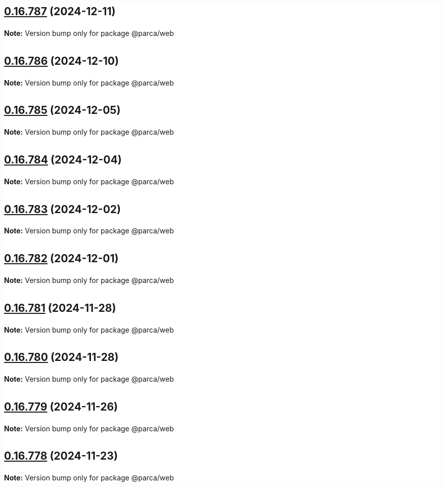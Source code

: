 ## [0.16.787](https://github.com/parca-dev/parca/compare/@parca/web@0.16.786...@parca/web@0.16.787) (2024-12-11)

**Note:** Version bump only for package @parca/web

## [0.16.786](https://github.com/parca-dev/parca/compare/@parca/web@0.16.785...@parca/web@0.16.786) (2024-12-10)

**Note:** Version bump only for package @parca/web

## [0.16.785](https://github.com/parca-dev/parca/compare/@parca/web@0.16.784...@parca/web@0.16.785) (2024-12-05)

**Note:** Version bump only for package @parca/web

## [0.16.784](https://github.com/parca-dev/parca/compare/@parca/web@0.16.783...@parca/web@0.16.784) (2024-12-04)

**Note:** Version bump only for package @parca/web

## [0.16.783](https://github.com/parca-dev/parca/compare/@parca/web@0.16.782...@parca/web@0.16.783) (2024-12-02)

**Note:** Version bump only for package @parca/web

## [0.16.782](https://github.com/parca-dev/parca/compare/@parca/web@0.16.781...@parca/web@0.16.782) (2024-12-01)

**Note:** Version bump only for package @parca/web

## [0.16.781](https://github.com/parca-dev/parca/compare/@parca/web@0.16.780...@parca/web@0.16.781) (2024-11-28)

**Note:** Version bump only for package @parca/web

## [0.16.780](https://github.com/parca-dev/parca/compare/@parca/web@0.16.779...@parca/web@0.16.780) (2024-11-28)

**Note:** Version bump only for package @parca/web

## [0.16.779](https://github.com/parca-dev/parca/compare/@parca/web@0.16.778...@parca/web@0.16.779) (2024-11-26)

**Note:** Version bump only for package @parca/web

## [0.16.778](https://github.com/parca-dev/parca/compare/@parca/web@0.16.777...@parca/web@0.16.778) (2024-11-23)

**Note:** Version bump only for package @parca/web
